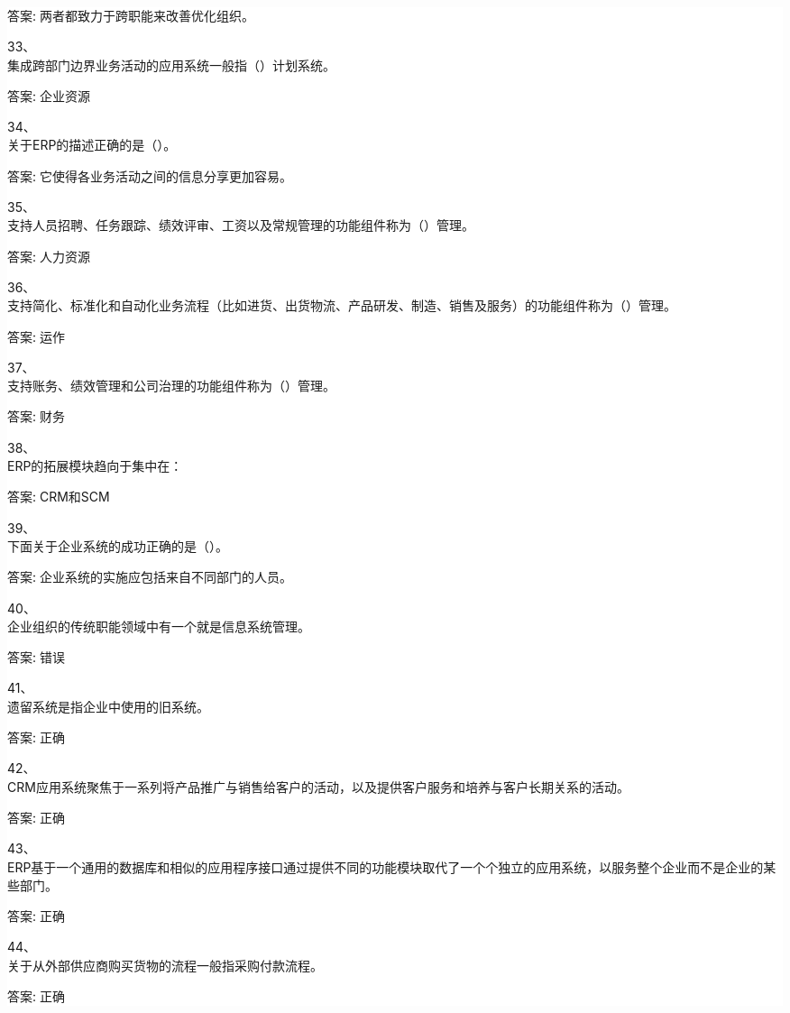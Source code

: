 答案:  两者都致力于跨职能来改善优化组织。

33、  
‌集成跨部门边界业务活动的应用系统一般指（）计划系统。​

答案:  企业资源

34、  
‎关于ERP的描述正确的是（）。‌

答案:  它使得各业务活动之间的信息分享更加容易。

35、  
‎支持人员招聘、任务跟踪、绩效评审、工资以及常规管理的功能组件称为（）管理。‎

答案:  人力资源

36、  
‍支持简化、标准化和自动化业务流程（比如进货、出货物流、产品研发、制造、销售及服务）的功能组件称为（）管理。‌

答案:  运作

37、  
​支持账务、绩效管理和公司治理的功能组件称为（）管理。‌

答案:  财务

38、  
‎ERP的拓展模块趋向于集中在：‎

答案:  CRM和SCM

39、  
‎下面关于企业系统的成功正确的是（）。‌

答案:  企业系统的实施应包括来自不同部门的人员。

40、  
​企业组织的传统职能领域中有一个就是信息系统管理。​

答案:  错误

41、  
​遗留系统是指企业中使用的旧系统。​

答案:  正确

42、  
‎CRM应用系统聚焦于一系列将产品推广与销售给客户的活动，以及提供客户服务和培养与客户长期关系的活动。​

答案:  正确

43、  
‎ERP基于一个通用的数据库和相似的应用程序接口通过提供不同的功能模块取代了一个个独立的应用系统，以服务整个企业而不是企业的某些部门。​

答案:  正确

44、  
‍关于从外部供应商购买货物的流程一般指采购付款流程。‌

答案:  正确
